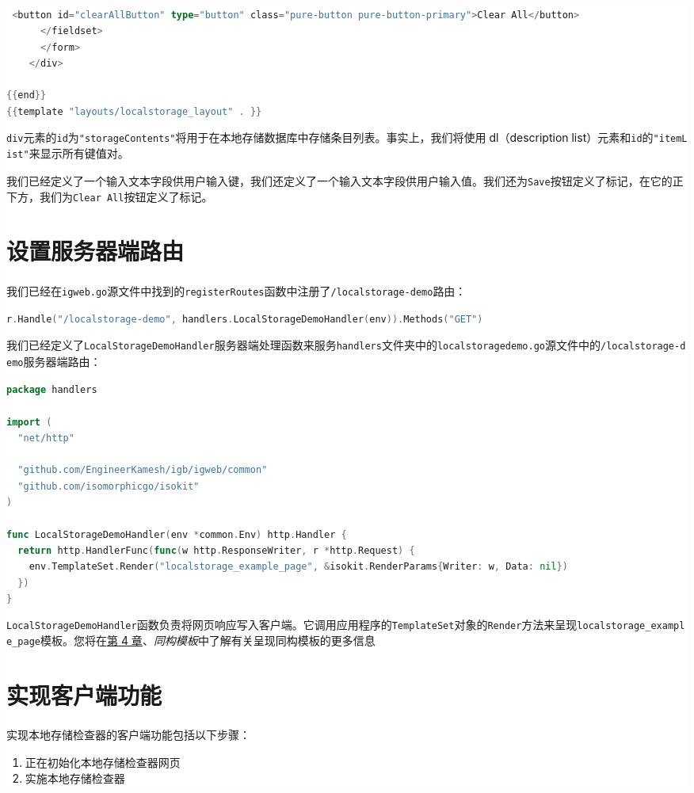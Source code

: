 ```go
 <button id="clearAllButton" type="button" class="pure-button pure-button-primary">Clear All</button>
      </fieldset>
      </form>
    </div>

{{end}}
{{template "layouts/localstorage_layout" . }}
```

`div`元素的`id`为`"storageContents"`将用于在本地存储数据库中存储条目列表。事实上，我们将使用 dl（description list）元素和`id`的`"itemList"`来显示所有键值对。

我们已经定义了一个输入文本字段供用户输入键，我们还定义了一个输入文本字段供用户输入值。我们还为`Save`按钮定义了标记，在它的正下方，我们为`Clear All`按钮定义了标记。

# 设置服务器端路由

我们已经在`igweb.go`源文件中找到的`registerRoutes`函数中注册了`/localstorage-demo`路由：

```go
r.Handle("/localstorage-demo", handlers.LocalStorageDemoHandler(env)).Methods("GET")
```

我们已经定义了`LocalStorageDemoHandler`服务器端处理函数来服务`handlers`文件夹中的`localstoragedemo.go`源文件中的`/localstorage-demo`服务器端路由：

```go
package handlers

import (
  "net/http"

  "github.com/EngineerKamesh/igb/igweb/common"
  "github.com/isomorphicgo/isokit"
)

func LocalStorageDemoHandler(env *common.Env) http.Handler {
  return http.HandlerFunc(func(w http.ResponseWriter, r *http.Request) {
    env.TemplateSet.Render("localstorage_example_page", &isokit.RenderParams{Writer: w, Data: nil})
  })
}
```

`LocalStorageDemoHandler`函数负责将网页响应写入客户端。它调用应用程序的`TemplateSet`对象的`Render`方法来呈现`localstorage_example_page`模板。您将在[第 4 章](04.html)、*同构模板*中了解有关呈现同构模板的更多信息

# 实现客户端功能

实现本地存储检查器的客户端功能包括以下步骤：

1.  正在初始化本地存储检查器网页
2.  实施本地存储检查器
